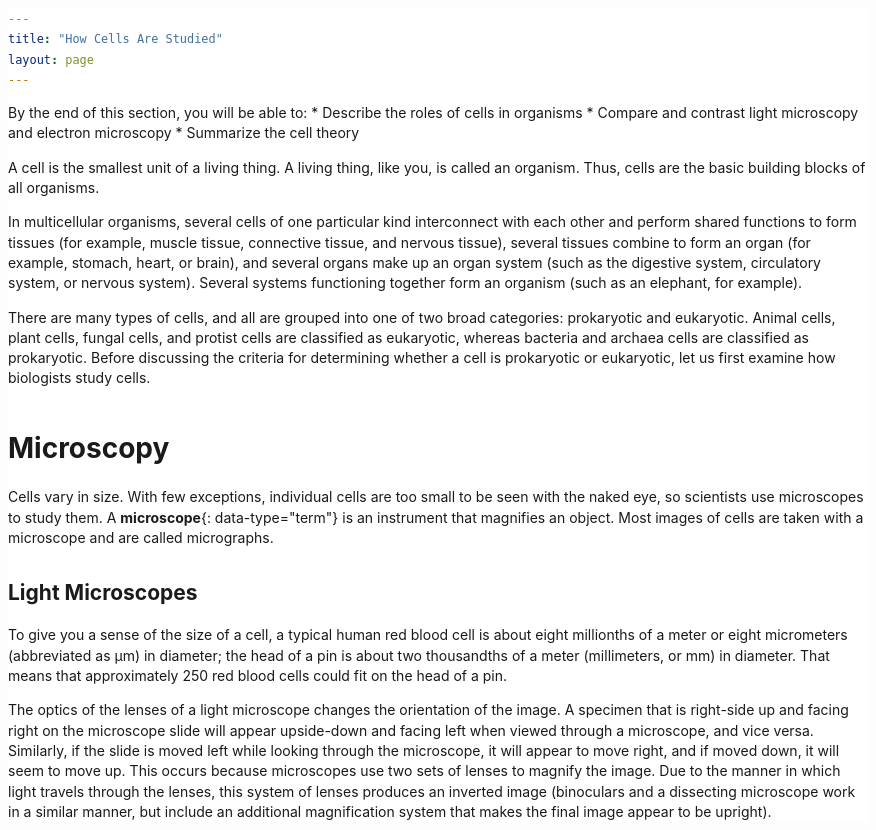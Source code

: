 ```yaml
---
title: "How Cells Are Studied"
layout: page
---
```



<div data-type="abstract" markdown="1">
By the end of this section, you will be able to:
* Describe the roles of cells in organisms
* Compare and contrast light microscopy and electron microscopy
* Summarize the cell theory

</div>

A cell is the smallest unit of a living thing. A living thing, like you, is called an organism. Thus, cells are the basic building blocks of all organisms.

In multicellular organisms, several cells of one particular kind interconnect with each other and perform shared functions to form tissues (for example, muscle tissue, connective tissue, and nervous tissue), several tissues combine to form an organ (for example, stomach, heart, or brain), and several organs make up an organ system (such as the digestive system, circulatory system, or nervous system). Several systems functioning together form an organism (such as an elephant, for example).

There are many types of cells, and all are grouped into one of two broad categories: prokaryotic and eukaryotic. Animal cells, plant cells, fungal cells, and protist cells are classified as eukaryotic, whereas bacteria and archaea cells are classified as prokaryotic. Before discussing the criteria for determining whether a cell is prokaryotic or eukaryotic, let us first examine how biologists study cells.

# Microscopy

Cells vary in size. With few exceptions, individual cells are too small to be seen with the naked eye, so scientists use microscopes to study them. A **microscope**{: data-type="term"} is an instrument that magnifies an object. Most images of cells are taken with a microscope and are called micrographs.

## Light Microscopes

To give you a sense of the size of a cell, a typical human red blood cell is about eight millionths of a meter or eight micrometers (abbreviated as µm) in diameter; the head of a pin is about two thousandths of a meter (millimeters, or mm) in diameter. That means that approximately 250 red blood cells could fit on the head of a pin.

The optics of the lenses of a light microscope changes the orientation of the image. A specimen that is right-side up and facing right on the microscope slide will appear upside-down and facing left when viewed through a microscope, and vice versa. Similarly, if the slide is moved left while looking through the microscope, it will appear to move right, and if moved down, it will seem to move up. This occurs because microscopes use two sets of lenses to magnify the image. Due to the manner in which light travels through the lenses, this system of lenses produces an inverted image (binoculars and a dissecting microscope work in a similar manner, but include an additional magnification system that makes the final image appear to be upright).
